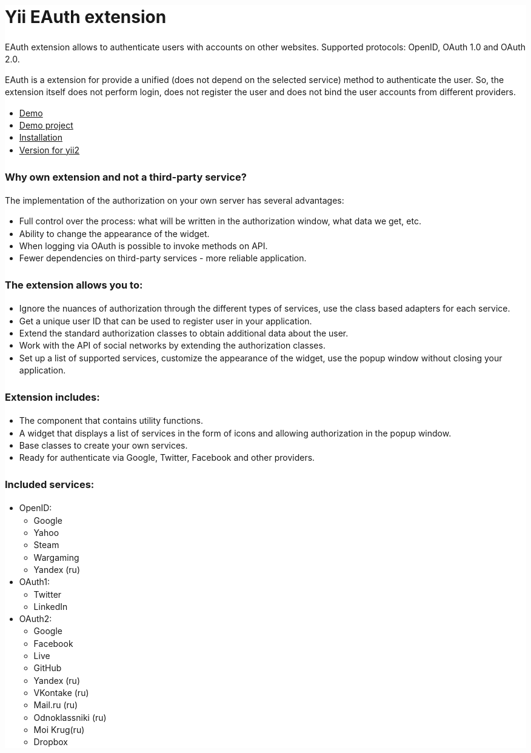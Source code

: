 Yii EAuth extension
===================

EAuth extension allows to authenticate users with accounts on other websites.
Supported protocols: OpenID, OAuth 1.0 and OAuth 2.0.

EAuth is a extension for provide a unified (does not depend on the selected service) method to authenticate the user. So, the extension itself does not perform login, does not register the user and does not bind the user accounts from different providers.

* [Demo](http://nodge.ru/yii-eauth/demo/)
* [Demo project](https://github.com/Nodge/yii-eauth-demo/)
* [Installation](#installation)
* [Version for yii2](https://github.com/Nodge/yii2-eauth/)

### Why own extension and not a third-party service?
The implementation of the authorization on your own server has several advantages:

* Full control over the process: what will be written in the authorization window, what data we get, etc.
* Ability to change the appearance of the widget.
* When logging via OAuth is possible to invoke methods on API.
* Fewer dependencies on third-party services - more reliable application.


### The extension allows you to:

* Ignore the nuances of authorization through the different types of services, use the class based adapters for each service.
* Get a unique user ID that can be used to register user in your application.
* Extend the standard authorization classes to obtain additional data about the user.
* Work with the API of social networks by extending the authorization classes.
* Set up a list of supported services, customize the appearance of the widget, use the popup window without closing your application.


### Extension includes:

* The component that contains utility functions.
* A widget that displays a list of services in the form of icons and allowing authorization in the popup window.
* Base classes to create your own services.
* Ready for authenticate via Google, Twitter, Facebook and other providers.


### Included services:

* OpenID:
	* Google
	* Yahoo
	* Steam
	* Wargaming
	* Yandex (ru)
* OAuth1:
	* Twitter
	* LinkedIn
* OAuth2:
	* Google
	* Facebook
	* Live
	* GitHub
	* Yandex (ru)
	* VKontake (ru)
	* Mail.ru (ru)
	* Odnoklassniki (ru)
	* Moi Krug(ru)
	* Dropbox